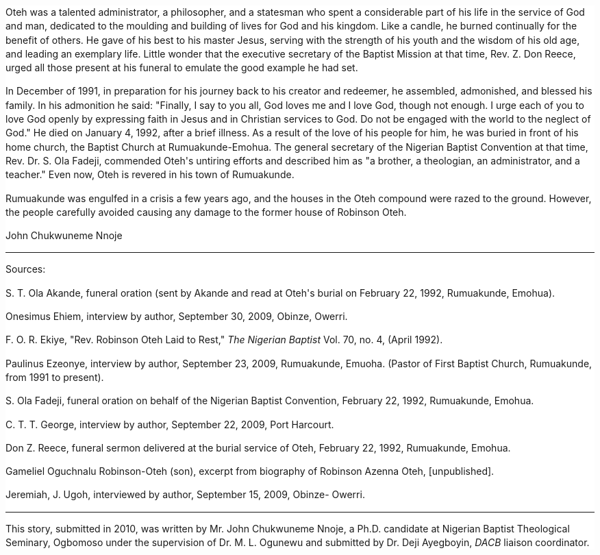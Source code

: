 Oteh was a talented administrator, a philosopher, and a statesman who spent a considerable part of his life in the service of God and man, dedicated to the moulding and building of lives for God and his kingdom. Like a candle, he burned continually for the benefit of others. He gave of his best to his master Jesus, serving with the strength of his youth and the wisdom of his old age, and leading an exemplary life. Little wonder that the executive secretary of the Baptist Mission at that time, Rev. Z. Don Reece, urged all those present at his funeral to emulate the good example he had set.

In December of 1991, in preparation for his journey back to his creator and redeemer, he assembled, admonished, and blessed his family. In his admonition he said: "Finally, I say to you all, God loves me and I love God, though not enough. I urge each of you to love God openly by expressing faith in Jesus and in Christian services to God. Do not be engaged with the world to the neglect of God." He died on January 4, 1992, after a brief illness. As a result of the love of his people for him, he was buried in front of his home church, the Baptist Church at Rumuakunde-Emohua. The general secretary of the Nigerian Baptist Convention at that time, Rev. Dr. S. Ola Fadeji, commended Oteh's untiring efforts and described him as "a brother, a theologian, an administrator, and a teacher." Even now, Oteh is revered in his town of Rumuakunde.

Rumuakunde was engulfed in a crisis a few years ago, and the houses in the Oteh compound were razed to the ground. However, the people carefully avoided causing any damage to the former house of Robinson Oteh.

John Chukwuneme Nnoje

---

Sources:

S. T. Ola Akande, funeral oration (sent by Akande and read at Oteh's burial on February 22, 1992, Rumuakunde, Emohua).

Onesimus Ehiem, interview by author, September 30, 2009, Obinze, Owerri.

F. O. R. Ekiye, "Rev. Robinson Oteh Laid to Rest," *The Nigerian Baptist* Vol. 70, no. 4, (April 1992).

Paulinus Ezeonye, interview by author, September 23, 2009, Rumuakunde, Emuoha. (Pastor of First Baptist Church, Rumuakunde, from 1991 to present).

S. Ola Fadeji, funeral oration on behalf of the Nigerian Baptist Convention, February 22, 1992, Rumuakunde, Emohua.

C. T. T. George, interview by author, September 22, 2009, Port Harcourt.

Don Z. Reece, funeral sermon delivered at the burial service of Oteh, February 22, 1992, Rumuakunde, Emohua.

Gameliel Oguchnalu Robinson-Oteh (son), excerpt from biography of Robinson Azenna Oteh, [unpublished].

Jeremiah, J. Ugoh, interviewed by author, September 15, 2009, Obinze- Owerri.

---

This story, submitted in 2010, was written by Mr. John Chukwuneme Nnoje, a Ph.D. candidate at Nigerian Baptist Theological Seminary, Ogbomoso under the supervision of Dr. M. L. Ogunewu and submitted by Dr. Deji Ayegboyin, *DACB* liaison coordinator.